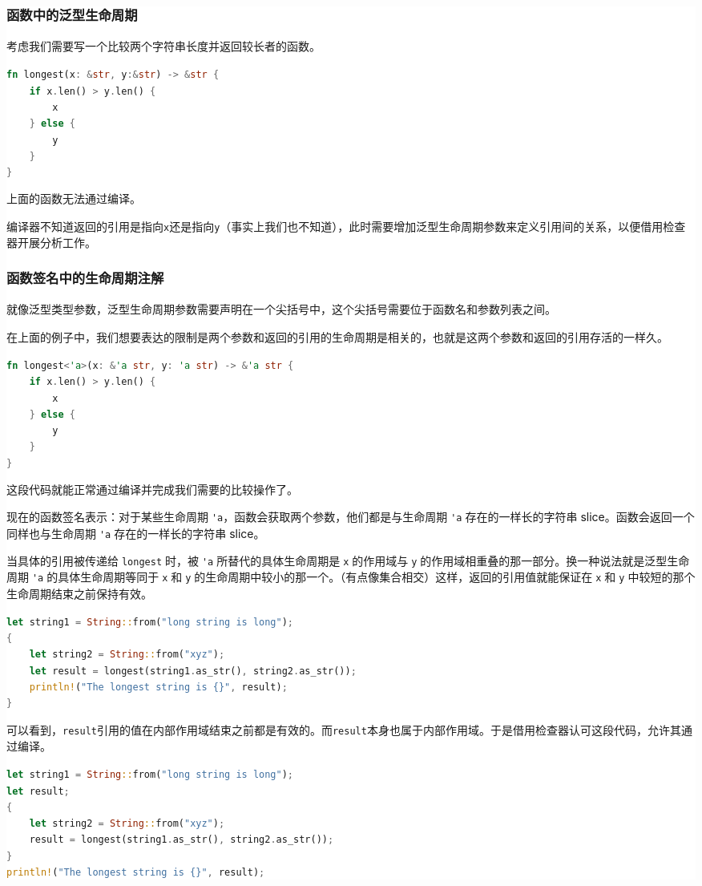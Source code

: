### 函数中的泛型生命周期

考虑我们需要写一个比较两个字符串长度并返回较长者的函数。

```rust
fn longest(x: &str, y:&str) -> &str {
    if x.len() > y.len() {
        x
    } else {
        y
    }
}
```

上面的函数无法通过编译。

编译器不知道返回的引用是指向`x`还是指向`y`（事实上我们也不知道），此时需要增加泛型生命周期参数来定义引用间的关系，以便借用检查器开展分析工作。

### 函数签名中的生命周期注解

就像泛型类型参数，泛型生命周期参数需要声明在一个尖括号中，这个尖括号需要位于函数名和参数列表之间。

在上面的例子中，我们想要表达的限制是两个参数和返回的引用的生命周期是相关的，也就是这两个参数和返回的引用存活的一样久。

```rust
fn longest<'a>(x: &'a str, y: 'a str) -> &'a str {
    if x.len() > y.len() {
        x
    } else {
        y
    }
}
```

这段代码就能正常通过编译并完成我们需要的比较操作了。

现在的函数签名表示：对于某些生命周期 `'a`，函数会获取两个参数，他们都是与生命周期 `'a` 存在的一样长的字符串 slice。函数会返回一个同样也与生命周期 `'a` 存在的一样长的字符串 slice。

当具体的引用被传递给 `longest` 时，被 `'a` 所替代的具体生命周期是 `x` 的作用域与 `y` 的作用域相重叠的那一部分。换一种说法就是泛型生命周期 `'a` 的具体生命周期等同于 `x` 和 `y` 的生命周期中较小的那一个。（有点像集合相交）这样，返回的引用值就能保证在 `x` 和 `y` 中较短的那个生命周期结束之前保持有效。

```rust
let string1 = String::from("long string is long");
{
    let string2 = String::from("xyz");
    let result = longest(string1.as_str(), string2.as_str());
    println!("The longest string is {}", result);
}
```

可以看到，`result`引用的值在内部作用域结束之前都是有效的。而`result`本身也属于内部作用域。于是借用检查器认可这段代码，允许其通过编译。

```rust
let string1 = String::from("long string is long");
let result;
{
    let string2 = String::from("xyz");
    result = longest(string1.as_str(), string2.as_str());
}
println!("The longest string is {}", result);
```
